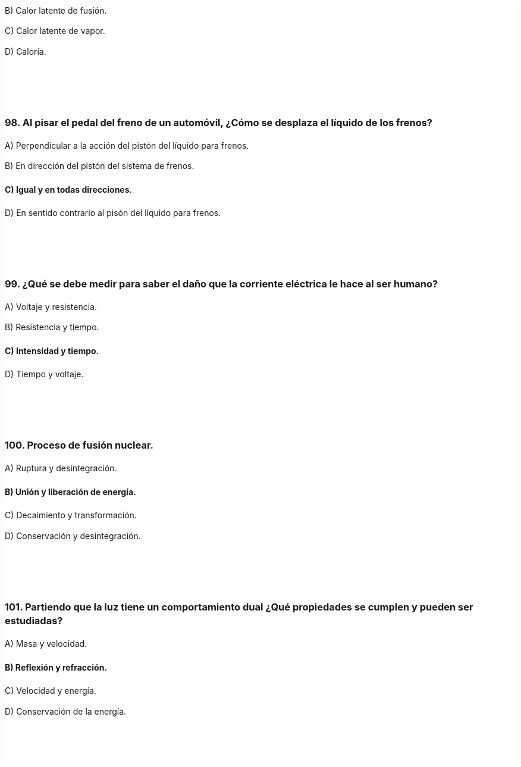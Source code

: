 B) Calor latente de fusión.

C) Calor latente de vapor.

D) Caloría.

</br></br> 

### 98. Al pisar el pedal del freno de un automóvil, ¿Cómo se desplaza el líquido de los frenos?

A) Perpendicular a la acción del pistón del líquido para frenos.

B) En dirección del pistón del sistema de frenos.

#### C) Igual y en todas direcciones.

D) En sentido contrario al pisón del líquido para frenos.

</br></br> 

### 99. ¿Qué se debe medir para saber el daño que la corriente eléctrica le hace al ser humano?

A) Voltaje y resistencia.

B) Resistencia y tiempo.

#### C) Intensidad y tiempo.

D) Tiempo y voltaje.

</br></br> 

### 100. Proceso de fusión nuclear.

A) Ruptura y desintegración.

#### B) Unión y liberación de energía.

C) Decaimiento y transformación.

D) Conservación y desintegración.

</br></br> 

### 101. Partiendo que la luz tiene un comportamiento dual ¿Qué propiedades se cumplen y pueden ser estudiadas?

A) Masa y velocidad.

#### B) Reflexión y refracción.

C) Velocidad y energía.

D) Conservación de la energía.

</br></br> 
